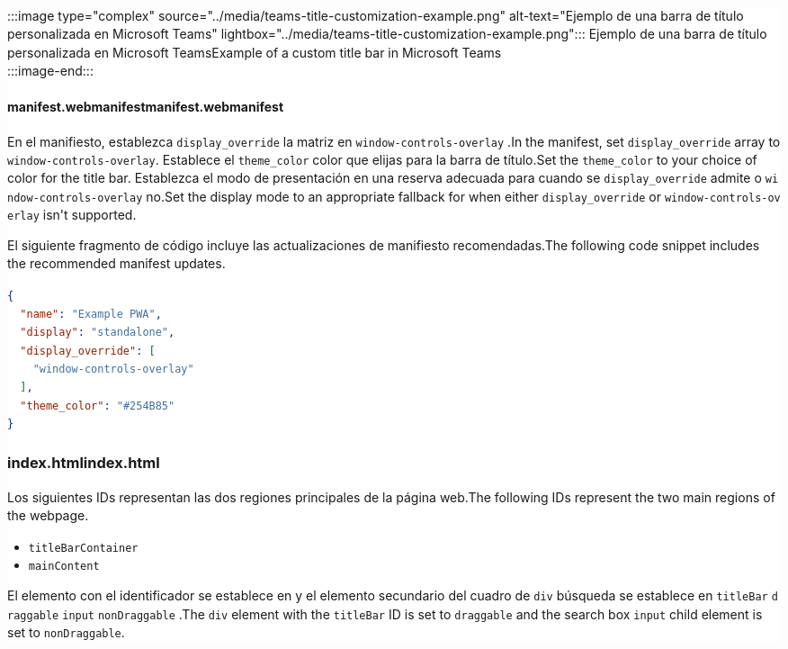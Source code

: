 :::image type="complex" source="../media/teams-title-customization-example.png" alt-text="Ejemplo de una barra de título personalizada en Microsoft Teams" lightbox="../media/teams-title-customization-example.png":::
   <span data-ttu-id="b6a27-270">Ejemplo de una barra de título personalizada en Microsoft Teams</span><span class="sxs-lookup"><span data-stu-id="b6a27-270">Example of a custom title bar in Microsoft Teams</span></span>  
:::image-end:::  

#### <a name="manifestwebmanifest"></a><span data-ttu-id="b6a27-271">manifest.webmanifest</span><span class="sxs-lookup"><span data-stu-id="b6a27-271">manifest.webmanifest</span></span>  

<span data-ttu-id="b6a27-272">En el manifiesto, establezca `display_override` la matriz en  `window-controls-overlay` .</span><span class="sxs-lookup"><span data-stu-id="b6a27-272">In the manifest, set `display_override` array to  `window-controls-overlay`.</span></span>  <span data-ttu-id="b6a27-273">Establece el `theme_color` color que elijas para la barra de título.</span><span class="sxs-lookup"><span data-stu-id="b6a27-273">Set the `theme_color` to your choice of color for the title bar.</span></span>  <span data-ttu-id="b6a27-274">Establezca el modo de presentación en una reserva adecuada para cuando se `display_override` admite o `window-controls-overlay` no.</span><span class="sxs-lookup"><span data-stu-id="b6a27-274">Set the display mode to an appropriate fallback for when either `display_override` or `window-controls-overlay` isn't supported.</span></span>  

<span data-ttu-id="b6a27-275">El siguiente fragmento de código incluye las actualizaciones de manifiesto recomendadas.</span><span class="sxs-lookup"><span data-stu-id="b6a27-275">The following code snippet includes the recommended manifest updates.</span></span>  

```json
{
  "name": "Example PWA",
  "display": "standalone",
  "display_override": [ 
    "window-controls-overlay" 
  ],
  "theme_color": "#254B85"
}
```  

### <a name="indexhtml"></a><span data-ttu-id="b6a27-276">index.html</span><span class="sxs-lookup"><span data-stu-id="b6a27-276">index.html</span></span>  

<span data-ttu-id="b6a27-277">Los siguientes IDs representan las dos regiones principales de la página web.</span><span class="sxs-lookup"><span data-stu-id="b6a27-277">The following IDs represent the two main regions of the webpage.</span></span>  

*   `titleBarContainer`  
*   `mainContent`  
    
<span data-ttu-id="b6a27-278">El elemento con el identificador se establece en y el elemento secundario del cuadro de `div` búsqueda se establece en `titleBar` `draggable` `input` `nonDraggable` .</span><span class="sxs-lookup"><span data-stu-id="b6a27-278">The `div` element with the `titleBar` ID is set to `draggable` and the search box `input` child element is set to `nonDraggable`.</span></span>  
